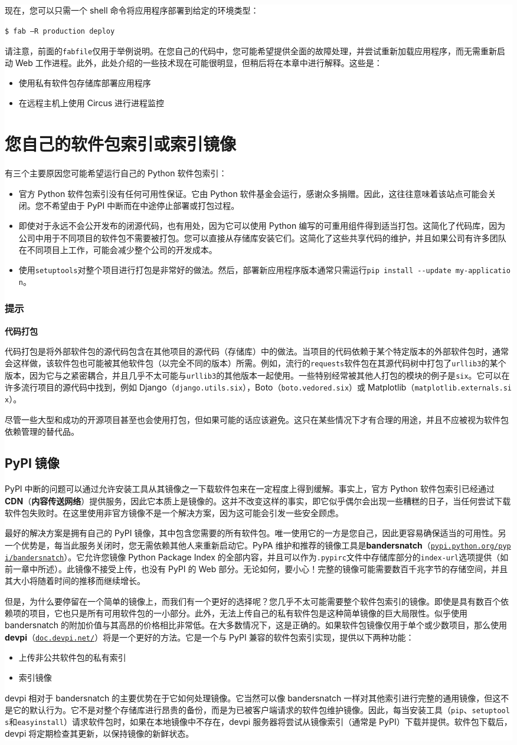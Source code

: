 现在，您可以只需一个 shell 命令将应用程序部署到给定的环境类型：

```py
$ fab –R production deploy

```

请注意，前面的`fabfile`仅用于举例说明。在您自己的代码中，您可能希望提供全面的故障处理，并尝试重新加载应用程序，而无需重新启动 Web 工作进程。此外，此处介绍的一些技术现在可能很明显，但稍后将在本章中进行解释。这些是：

+   使用私有软件包存储库部署应用程序

+   在远程主机上使用 Circus 进行进程监控

# 您自己的软件包索引或索引镜像

有三个主要原因您可能希望运行自己的 Python 软件包索引：

+   官方 Python 软件包索引没有任何可用性保证。它由 Python 软件基金会运行，感谢众多捐赠。因此，这往往意味着该站点可能会关闭。您不希望由于 PyPI 中断而在中途停止部署或打包过程。

+   即使对于永远不会公开发布的闭源代码，也有用处，因为它可以使用 Python 编写的可重用组件得到适当打包。这简化了代码库，因为公司中用于不同项目的软件包不需要被打包。您可以直接从存储库安装它们。这简化了这些共享代码的维护，并且如果公司有许多团队在不同项目上工作，可能会减少整个公司的开发成本。

+   使用`setuptools`对整个项目进行打包是非常好的做法。然后，部署新应用程序版本通常只需运行`pip install --update my-application`。

### 提示

**代码打包**

代码打包是将外部软件包的源代码包含在其他项目的源代码（存储库）中的做法。当项目的代码依赖于某个特定版本的外部软件包时，通常会这样做，该软件包也可能被其他软件包（以完全不同的版本）所需。例如，流行的`requests`软件包在其源代码树中打包了`urllib3`的某个版本，因为它与之紧密耦合，并且几乎不太可能与`urllib3`的其他版本一起使用。一些特别经常被其他人打包的模块的例子是`six`。它可以在许多流行项目的源代码中找到，例如 Django（`django.utils.six`），Boto（`boto.vedored.six`）或 Matplotlib（`matplotlib.externals.six`）。

尽管一些大型和成功的开源项目甚至也会使用打包，但如果可能的话应该避免。这只在某些情况下才有合理的用途，并且不应被视为软件包依赖管理的替代品。

## PyPI 镜像

PyPI 中断的问题可以通过允许安装工具从其镜像之一下载软件包来在一定程度上得到缓解。事实上，官方 Python 软件包索引已经通过**CDN**（**内容传送网络**）提供服务，因此它本质上是镜像的。这并不改变这样的事实，即它似乎偶尔会出现一些糟糕的日子，当任何尝试下载软件包失败时。在这里使用非官方镜像不是一个解决方案，因为这可能会引发一些安全顾虑。

最好的解决方案是拥有自己的 PyPI 镜像，其中包含您需要的所有软件包。唯一使用它的一方是您自己，因此更容易确保适当的可用性。另一个优势是，每当此服务关闭时，您无需依赖其他人来重新启动它。PyPA 维护和推荐的镜像工具是**bandersnatch**（[`pypi.python.org/pypi/bandersnatch`](https://pypi.python.org/pypi/bandersnatch)）。它允许您镜像 Python Package Index 的全部内容，并且可以作为`.pypirc`文件中存储库部分的`index-url`选项提供（如前一章中所述）。此镜像不接受上传，也没有 PyPI 的 Web 部分。无论如何，要小心！完整的镜像可能需要数百千兆字节的存储空间，并且其大小将随着时间的推移而继续增长。

但是，为什么要停留在一个简单的镜像上，而我们有一个更好的选择呢？您几乎不太可能需要整个软件包索引的镜像。即使是具有数百个依赖项的项目，它也只是所有可用软件包的一小部分。此外，无法上传自己的私有软件包是这种简单镜像的巨大局限性。似乎使用 bandersnatch 的附加价值与其高昂的价格相比非常低。在大多数情况下，这是正确的。如果软件包镜像仅用于单个或少数项目，那么使用**devpi**（[`doc.devpi.net/`](http://doc.devpi.net/)）将是一个更好的方法。它是一个与 PyPI 兼容的软件包索引实现，提供以下两种功能：

+   上传非公共软件包的私有索引

+   索引镜像

devpi 相对于 bandersnatch 的主要优势在于它如何处理镜像。它当然可以像 bandersnatch 一样对其他索引进行完整的通用镜像，但这不是它的默认行为。它不是对整个存储库进行昂贵的备份，而是为已被客户端请求的软件包维护镜像。因此，每当安装工具（`pip`、`setuptools`和`easyinstall`）请求软件包时，如果在本地镜像中不存在，devpi 服务器将尝试从镜像索引（通常是 PyPI）下载并提供。软件包下载后，devpi 将定期检查其更新，以保持镜像的新鲜状态。
